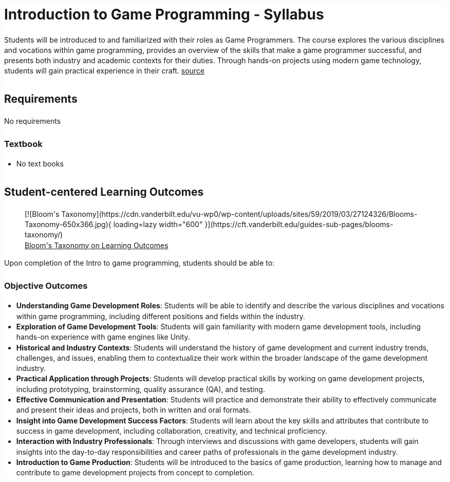 # Introduction to Game Programming - Syllabus

Students will be introduced to and familiarized with their roles as Game Programmers. The course explores the various disciplines and vocations within game programming, provides an overview of the skills that make a game programmer successful, and presents both industry and academic contexts for their duties. Through hands-on projects using modern game technology, students will gain practical experience in their craft. [source](https://classlist.champlain.edu/show/course/number/GPR_100) 

## Requirements

No requirements
 
### Textbook

- No text books

## Student-centered Learning Outcomes

<figure markdown>
  [![Bloom's Taxonomy](https://cdn.vanderbilt.edu/vu-wp0/wp-content/uploads/sites/59/2019/03/27124326/Blooms-Taxonomy-650x366.jpg){ loading=lazy width="600" }](https://cft.vanderbilt.edu/guides-sub-pages/blooms-taxonomy/)
  <figcaption><a href="https://cft.vanderbilt.edu/guides-sub-pages/blooms-taxonomy/">Bloom's Taxonomy on Learning Outcomes</a></figcaption>
</figure>

Upon completion of the Intro to game programming, students should be able to:

### Objective Outcomes

- **Understanding Game Development Roles**: Students will be able to identify and describe the various disciplines and vocations within game programming, including different positions and fields within the industry.
- **Exploration of Game Development Tools**: Students will gain familiarity with modern game development tools, including hands-on experience with game engines like Unity.
- **Historical and Industry Contexts**: Students will understand the history of game development and current industry trends, challenges, and issues, enabling them to contextualize their work within the broader landscape of the game development industry.
- **Practical Application through Projects**: Students will develop practical skills by working on game development projects, including prototyping, brainstorming, quality assurance (QA), and testing.
- **Effective Communication and Presentation**: Students will practice and demonstrate their ability to effectively communicate and present their ideas and projects, both in written and oral formats.
- **Insight into Game Development Success Factors**: Students will learn about the key skills and attributes that contribute to success in game development, including collaboration, creativity, and technical proficiency.
- **Interaction with Industry Professionals**: Through interviews and discussions with game developers, students will gain insights into the day-to-day responsibilities and career paths of professionals in the game development industry.
- **Introduction to Game Production**: Students will be introduced to the basics of game production, learning how to manage and contribute to game development projects from concept to completion.
